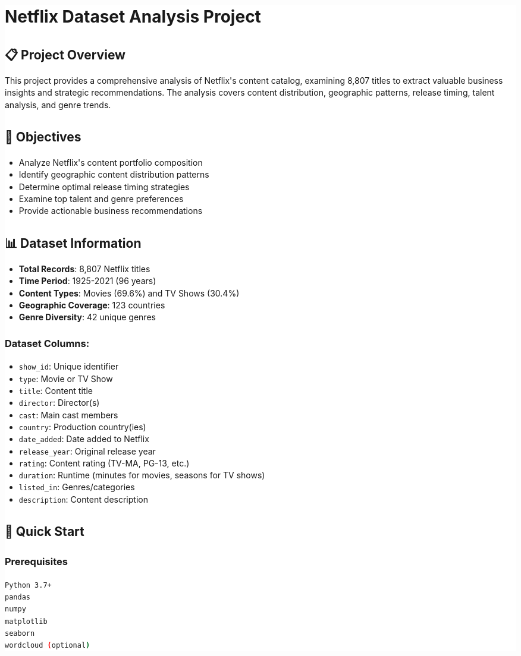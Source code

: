 # Netflix Dataset Analysis Project

## 📋 Project Overview

This project provides a comprehensive analysis of Netflix's content catalog, examining 8,807 titles to extract valuable business insights and strategic recommendations. The analysis covers content distribution, geographic patterns, release timing, talent analysis, and genre trends.

## 🎯 Objectives

- Analyze Netflix's content portfolio composition
- Identify geographic content distribution patterns
- Determine optimal release timing strategies
- Examine top talent and genre preferences
- Provide actionable business recommendations

## 📊 Dataset Information

- **Total Records**: 8,807 Netflix titles
- **Time Period**: 1925-2021 (96 years)
- **Content Types**: Movies (69.6%) and TV Shows (30.4%)
- **Geographic Coverage**: 123 countries
- **Genre Diversity**: 42 unique genres

### Dataset Columns:
- `show_id`: Unique identifier
- `type`: Movie or TV Show
- `title`: Content title
- `director`: Director(s)
- `cast`: Main cast members
- `country`: Production country(ies)
- `date_added`: Date added to Netflix
- `release_year`: Original release year
- `rating`: Content rating (TV-MA, PG-13, etc.)
- `duration`: Runtime (minutes for movies, seasons for TV shows)
- `listed_in`: Genres/categories
- `description`: Content description

## 🚀 Quick Start

### Prerequisites
```bash
Python 3.7+
pandas
numpy
matplotlib
seaborn
wordcloud (optional)
```
